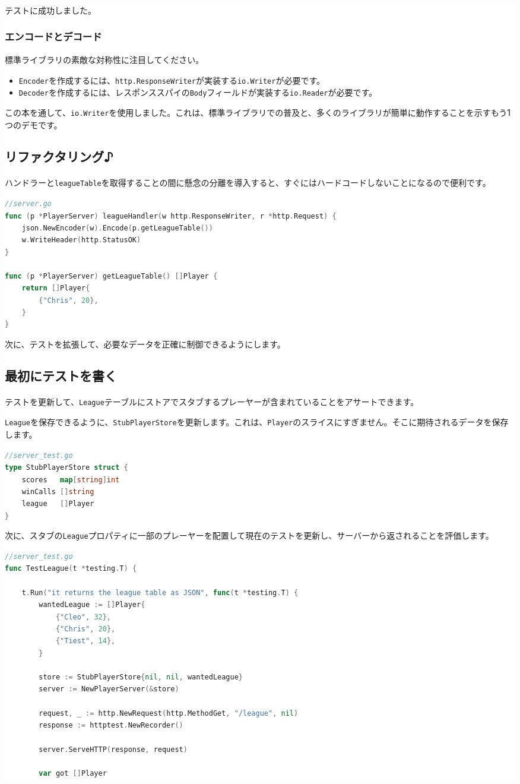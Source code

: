 テストに成功しました。

### エンコードとデコード

標準ライブラリの素敵な対称性に注目してください。

* `Encoder`を作成するには、`http.ResponseWriter`が実装する`io.Writer`が必要です。
* `Decoder`を作成するには、レスポンススパイの`Body`フィールドが実装する`io.Reader`が必要です。

この本を通して、`io.Writer`を使用しました。これは、標準ライブラリでの普及と、多くのライブラリが簡単に動作することを示すもう1つのデモです。

## リファクタリング♪

ハンドラーと`leagueTable`を取得することの間に懸念の分離を導入すると、すぐにはハードコードしないことになるので便利です。

```go
//server.go
func (p *PlayerServer) leagueHandler(w http.ResponseWriter, r *http.Request) {
    json.NewEncoder(w).Encode(p.getLeagueTable())
    w.WriteHeader(http.StatusOK)
}

func (p *PlayerServer) getLeagueTable() []Player {
    return []Player{
        {"Chris", 20},
    }
}
```

次に、テストを拡張して、必要なデータを正確に制御できるようにします。

## 最初にテストを書く

テストを更新して、`League`テーブルにストアでスタブするプレーヤーが含まれていることをアサートできます。

`League`を保存できるように、`StubPlayerStore`を更新します。これは、`Player`のスライスにすぎません。そこに期待されるデータを保存します。

```go
//server_test.go
type StubPlayerStore struct {
    scores   map[string]int
    winCalls []string
    league   []Player
}
```

次に、スタブの`League`プロパティに一部のプレーヤーを配置して現在のテストを更新し、サーバーから返されることを評価します。

```go
//server_test.go
func TestLeague(t *testing.T) {

    t.Run("it returns the league table as JSON", func(t *testing.T) {
        wantedLeague := []Player{
            {"Cleo", 32},
            {"Chris", 20},
            {"Tiest", 14},
        }

        store := StubPlayerStore{nil, nil, wantedLeague}
        server := NewPlayerServer(&store)

        request, _ := http.NewRequest(http.MethodGet, "/league", nil)
        response := httptest.NewRecorder()

        server.ServeHTTP(response, request)

        var got []Player
```